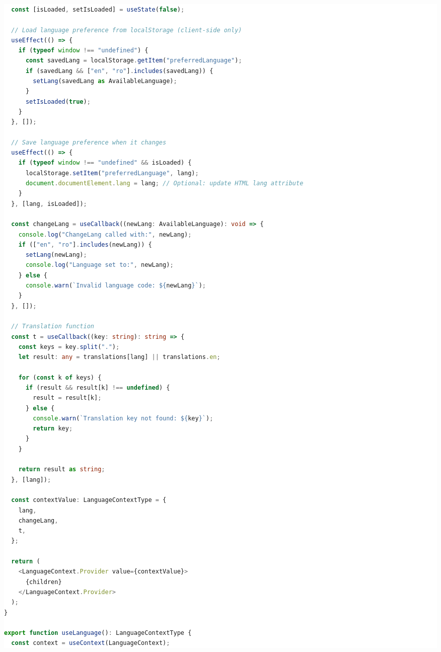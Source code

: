 ```typescript
  const [isLoaded, setIsLoaded] = useState(false);

  // Load language preference from localStorage (client-side only)
  useEffect(() => {
    if (typeof window !== "undefined") {
      const savedLang = localStorage.getItem("preferredLanguage");
      if (savedLang && ["en", "ro"].includes(savedLang)) {
        setLang(savedLang as AvailableLanguage);
      }
      setIsLoaded(true);
    }
  }, []);

  // Save language preference when it changes
  useEffect(() => {
    if (typeof window !== "undefined" && isLoaded) {
      localStorage.setItem("preferredLanguage", lang);
      document.documentElement.lang = lang; // Optional: update HTML lang attribute
    }
  }, [lang, isLoaded]);

  const changeLang = useCallback((newLang: AvailableLanguage): void => {
    console.log("ChangeLang called with:", newLang);
    if (["en", "ro"].includes(newLang)) {
      setLang(newLang);
      console.log("Language set to:", newLang);
    } else {
      console.warn(`Invalid language code: ${newLang}`);
    }
  }, []);

  // Translation function
  const t = useCallback((key: string): string => {
    const keys = key.split(".");
    let result: any = translations[lang] || translations.en;

    for (const k of keys) {
      if (result && result[k] !== undefined) {
        result = result[k];
      } else {
        console.warn(`Translation key not found: ${key}`);
        return key;
      }
    }

    return result as string;
  }, [lang]);

  const contextValue: LanguageContextType = {
    lang,
    changeLang,
    t,
  };

  return (
    <LanguageContext.Provider value={contextValue}>
      {children}
    </LanguageContext.Provider>
  );
}

export function useLanguage(): LanguageContextType {
  const context = useContext(LanguageContext);
```